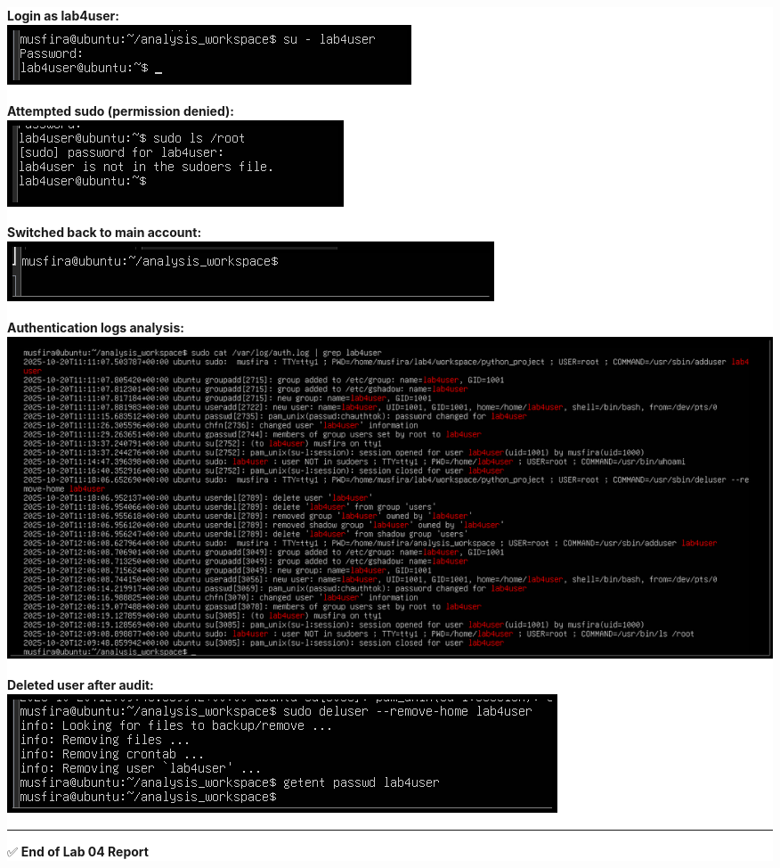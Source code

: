 **Login as lab4user:**  
![User Login](Q5_user_login.png)

**Attempted sudo (permission denied):**  
![Permission Denied](Q5_permission_denied.png)

**Switched back to main account:**  
![Switch Back](Q5_switch_back.png)

**Authentication logs analysis:**  
![Auth Log Analysis](Q5_authlog_analysis.png)

**Deleted user after audit:**  
![User Removed](Q5_user_removed.png)

---

✅ **End of Lab 04 Report**

